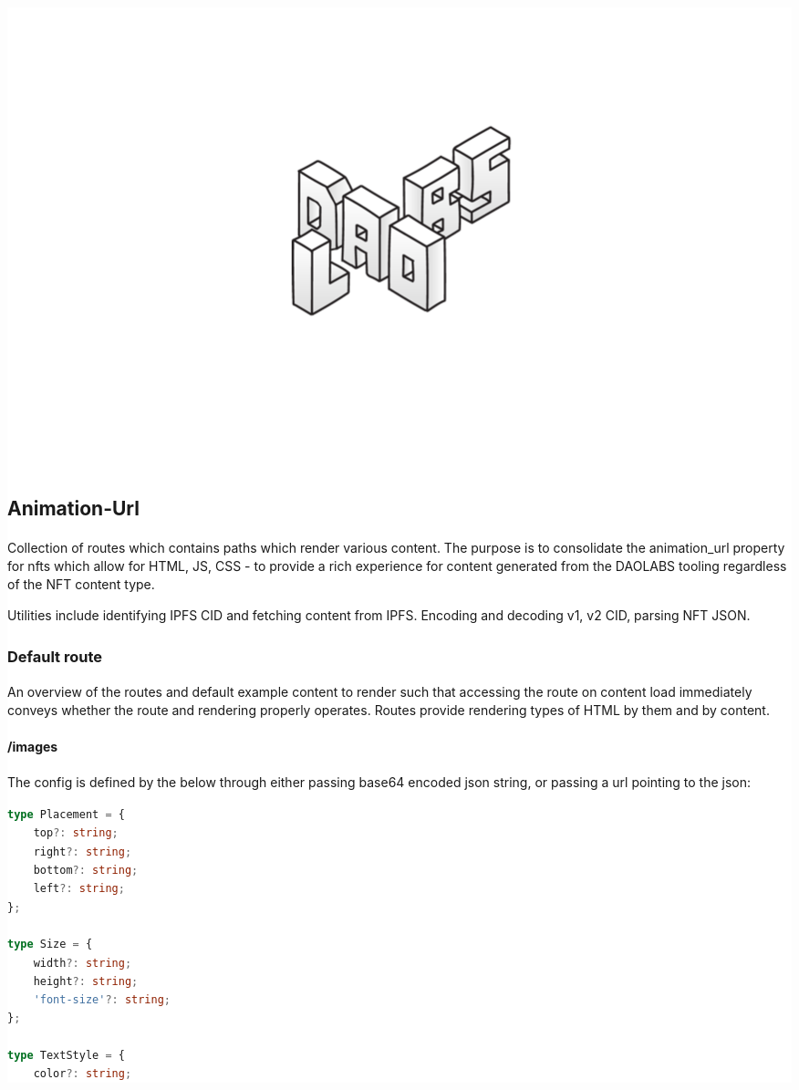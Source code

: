 <p align="center">
    <img src="static/images/daolabs/DAOLABS-default-spaced.png" width="500px"/>
</p>

## Animation-Url

Collection of routes which contains paths which render various content. The purpose is to consolidate the animation_url property for nfts which allow for HTML, JS, CSS - to provide a rich experience for content generated from the DAOLABS tooling regardless of the NFT content type.

Utilities include identifying IPFS CID and fetching content from IPFS. Encoding and decoding v1, v2 CID, parsing NFT JSON.

### Default route

An overview of the routes and default example content to render such that accessing the route on content load immediately conveys whether the route and rendering properly operates. Routes provide rendering types of HTML by them and by content.

#### /images

The config is defined by the below through either passing base64 encoded json string, or passing a url pointing to the json:

```ts
type Placement = {
	top?: string;
	right?: string;
	bottom?: string;
	left?: string;
};

type Size = {
	width?: string;
	height?: string;
	'font-size'?: string;
};

type TextStyle = {
	color?: string;
```